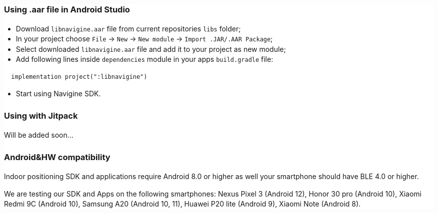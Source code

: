 ### Using .aar file in Android Studio

- Download `libnavigine.aar` file from current repositories `libs` folder;
- In your project choose `File` -> `New` -> `New module` -> `Import .JAR/.AAR Package`;
- Select downloaded `libnavigine.aar` file and add it to your project as new module;
- Add following lines inside `dependencies` module in your apps `build.gradle` file:
```
  implementation project(":libnavigine")
```
- Start using Navigine SDK.

### Using with Jitpack

Will be added soon...

### Android&HW compatibility
Indoor positioning SDK and applications require Android 8.0 or higher as well your smartphone should have BLE 4.0 or higher.

We are testing our SDK and Apps on the following smartphones:
Nexus Pixel 3	(Android 12),  Honor 30 pro (Android	10), Xiaomi Redmi	9C (Android	10), Samsung A20 (Android 10, 11), Huawei P20 lite (Android	9), Xiaomi Note	 (Android	8).
